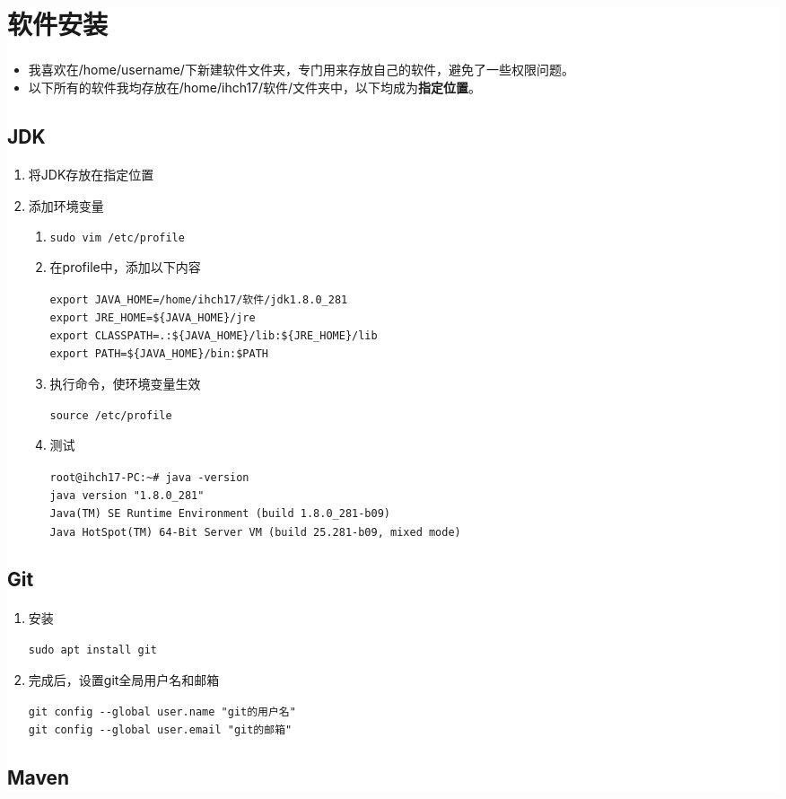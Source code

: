 # 软件安装

- 我喜欢在/home/username/下新建软件文件夹，专门用来存放自己的软件，避免了一些权限问题。
- 以下所有的软件我均存放在/home/ihch17/软件/文件夹中，以下均成为**指定位置**。

## JDK

1. 将JDK存放在指定位置

2. 添加环境变量

   1. ```shell
      sudo vim /etc/profile
      ```

   2. 在profile中，添加以下内容

      ```shell
      export JAVA_HOME=/home/ihch17/软件/jdk1.8.0_281
      export JRE_HOME=${JAVA_HOME}/jre
      export CLASSPATH=.:${JAVA_HOME}/lib:${JRE_HOME}/lib
      export PATH=${JAVA_HOME}/bin:$PATH
      ```

   3. 执行命令，使环境变量生效

      ```shell
      source /etc/profile
      ```

   4. 测试

      ```shell
      root@ihch17-PC:~# java -version
      java version "1.8.0_281"
      Java(TM) SE Runtime Environment (build 1.8.0_281-b09)
      Java HotSpot(TM) 64-Bit Server VM (build 25.281-b09, mixed mode)
      ```

## Git

1. 安装

   ```shell
   sudo apt install git
   ```

2. 完成后，设置git全局用户名和邮箱

   ```shell
   git config --global user.name "git的用户名"
   git config --global user.email "git的邮箱"
   ```

   

## Maven
